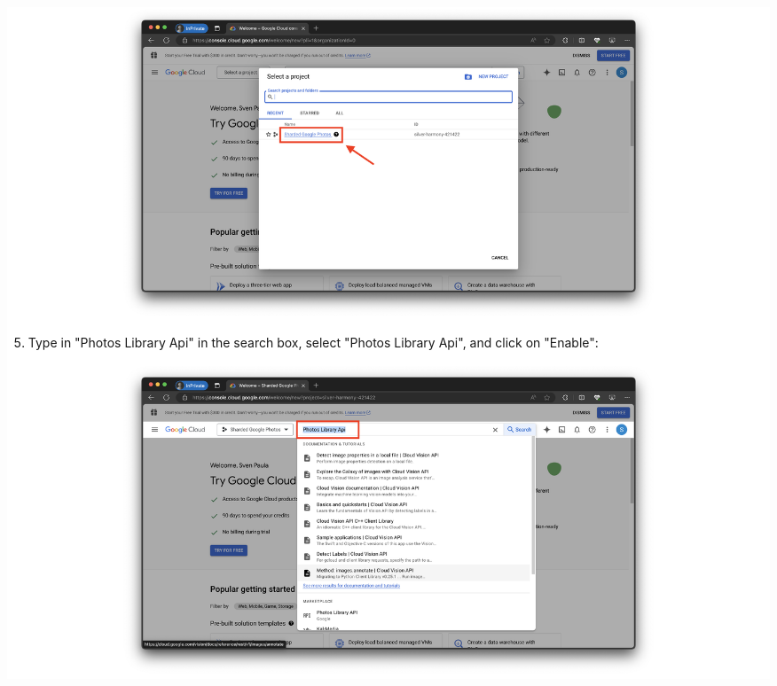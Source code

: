 <div width="100%">
    <p align="center">
<img src="image-6.png" width="600px"/>
    </p>
</div>

5. Type in "Photos Library Api" in the search box, select "Photos Library Api", and click on "Enable":

<div width="100%">
    <p align="center">
<img src="image-7.png" width="600px"/>
    </p>